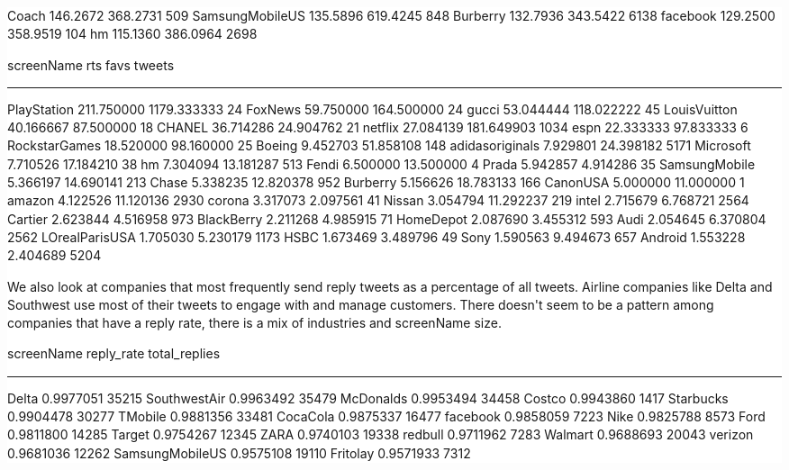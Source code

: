 Coach               146.2672    368.2731      509
SamsungMobileUS     135.5896    619.4245      848
Burberry            132.7936    343.5422     6138
facebook            129.2500    358.9519      104
hm                  115.1360    386.0964     2698



screenName                rts          favs   tweets
----------------  -----------  ------------  -------
PlayStation        211.750000   1179.333333       24
FoxNews             59.750000    164.500000       24
gucci               53.044444    118.022222       45
LouisVuitton        40.166667     87.500000       18
CHANEL              36.714286     24.904762       21
netflix             27.084139    181.649903     1034
espn                22.333333     97.833333        6
RockstarGames       18.520000     98.160000       25
Boeing               9.452703     51.858108      148
adidasoriginals      7.929801     24.398182     5171
Microsoft            7.710526     17.184210       38
hm                   7.304094     13.181287      513
Fendi                6.500000     13.500000        4
Prada                5.942857      4.914286       35
SamsungMobile        5.366197     14.690141      213
Chase                5.338235     12.820378      952
Burberry             5.156626     18.783133      166
CanonUSA             5.000000     11.000000        1
amazon               4.122526     11.120136     2930
corona               3.317073      2.097561       41
Nissan               3.054794     11.292237      219
intel                2.715679      6.768721     2564
Cartier              2.623844      4.516958      973
BlackBerry           2.211268      4.985915       71
HomeDepot            2.087690      3.455312      593
Audi                 2.054645      6.370804     2562
LOrealParisUSA       1.705030      5.230179     1173
HSBC                 1.673469      3.489796       49
Sony                 1.590563      9.494673      657
Android              1.553228      2.404689     5204

We also look at companies that most frequently send reply tweets as a percentage of all tweets. Airline companies like Delta and Southwest use most of their tweets to engage with and manage customers. There doesn't seem to be a pattern among companies that have a reply rate, there is a mix of industries and screenName size.


screenName         reply_rate   total_replies
----------------  -----------  --------------
Delta               0.9977051           35215
SouthwestAir        0.9963492           35479
McDonalds           0.9953494           34458
Costco              0.9943860            1417
Starbucks           0.9904478           30277
TMobile             0.9881356           33481
CocaCola            0.9875337           16477
facebook            0.9858059            7223
Nike                0.9825788            8573
Ford                0.9811800           14285
Target              0.9754267           12345
ZARA                0.9740103           19338
redbull             0.9711962            7283
Walmart             0.9688693           20043
verizon             0.9681036           12262
SamsungMobileUS     0.9575108           19110
Fritolay            0.9571933            7312
